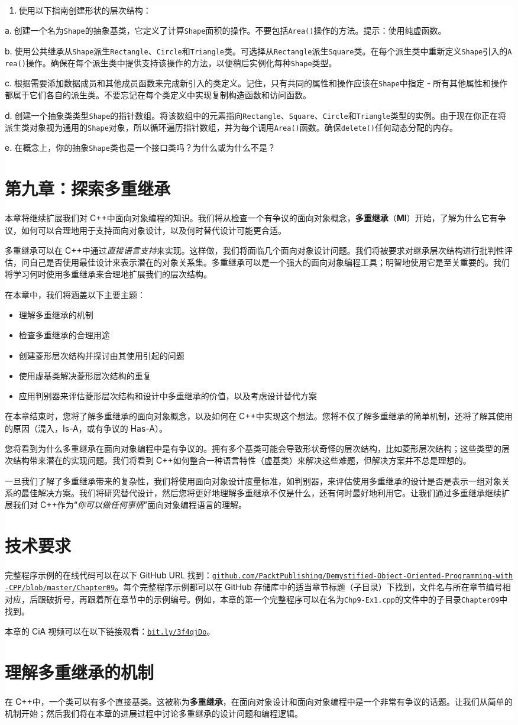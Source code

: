 1.  使用以下指南创建形状的层次结构：

a. 创建一个名为`Shape`的抽象基类，它定义了计算`Shape`面积的操作。不要包括`Area()`操作的方法。提示：使用纯虚函数。

b. 使用公共继承从`Shape`派生`Rectangle`、`Circle`和`Triangle`类。可选择从`Rectangle`派生`Square`类。在每个派生类中重新定义`Shape`引入的`Area()`操作。确保在每个派生类中提供支持该操作的方法，以便稍后实例化每种`Shape`类型。

c. 根据需要添加数据成员和其他成员函数来完成新引入的类定义。记住，只有共同的属性和操作应该在`Shape`中指定 - 所有其他属性和操作都属于它们各自的派生类。不要忘记在每个类定义中实现复制构造函数和访问函数。

d. 创建一个抽象类类型`Shape`的指针数组。将该数组中的元素指向`Rectangle`、`Square`、`Circle`和`Triangle`类型的实例。由于现在你正在将派生类对象视为通用的`Shape`对象，所以循环遍历指针数组，并为每个调用`Area()`函数。确保`delete()`任何动态分配的内存。

e. 在概念上，你的抽象`Shape`类也是一个接口类吗？为什么或为什么不是？


# 第九章：探索多重继承

本章将继续扩展我们对 C++中面向对象编程的知识。我们将从检查一个有争议的面向对象概念，**多重继承**（**MI**）开始，了解为什么它有争议，如何可以合理地用于支持面向对象设计，以及何时替代设计可能更合适。

多重继承可以在 C++中通过*直接语言支持*来实现。这样做，我们将面临几个面向对象设计问题。我们将被要求对继承层次结构进行批判性评估，问自己是否使用最佳设计来表示潜在的对象关系集。多重继承可以是一个强大的面向对象编程工具；明智地使用它是至关重要的。我们将学习何时使用多重继承来合理地扩展我们的层次结构。

在本章中，我们将涵盖以下主要主题：

+   理解多重继承的机制

+   检查多重继承的合理用途

+   创建菱形层次结构并探讨由其使用引起的问题

+   使用虚基类解决菱形层次结构的重复

+   应用判别器来评估菱形层次结构和设计中多重继承的价值，以及考虑设计替代方案

在本章结束时，您将了解多重继承的面向对象概念，以及如何在 C++中实现这个想法。您将不仅了解多重继承的简单机制，还将了解其使用的原因（混入，Is-A，或有争议的 Has-A）。

您将看到为什么多重继承在面向对象编程中是有争议的。拥有多个基类可能会导致形状奇怪的层次结构，比如菱形层次结构；这些类型的层次结构带来潜在的实现问题。我们将看到 C++如何整合一种语言特性（虚基类）来解决这些难题，但解决方案并不总是理想的。

一旦我们了解了多重继承带来的复杂性，我们将使用面向对象设计度量标准，如判别器，来评估使用多重继承的设计是否是表示一组对象关系的最佳解决方案。我们将研究替代设计，然后您将更好地理解多重继承不仅是什么，还有何时最好地利用它。让我们通过多重继承继续扩展我们对 C++作为“*你可以做任何事情*”面向对象编程语言的理解。

# 技术要求

完整程序示例的在线代码可以在以下 GitHub URL 找到：[`github.com/PacktPublishing/Demystified-Object-Oriented-Programming-with-CPP/blob/master/Chapter09`](https://github.com/PacktPublishing/Demystified-Object-Oriented-Programming-with-CPP/blob/master/Chapter09)。每个完整程序示例都可以在 GitHub 存储库中的适当章节标题（子目录）下找到，文件名与所在章节编号相对应，后跟破折号，再跟着所在章节中的示例编号。例如，本章的第一个完整程序可以在名为`Chp9-Ex1.cpp`的文件中的子目录`Chapter09`中找到。

本章的 CiA 视频可以在以下链接观看：[`bit.ly/3f4qjDo`](https://bit.ly/3f4qjDo)。

# 理解多重继承的机制

在 C++中，一个类可以有多个直接基类。这被称为**多重继承**，在面向对象设计和面向对象编程中是一个非常有争议的话题。让我们从简单的机制开始；然后我们将在本章的进展过程中讨论多重继承的设计问题和编程逻辑。
